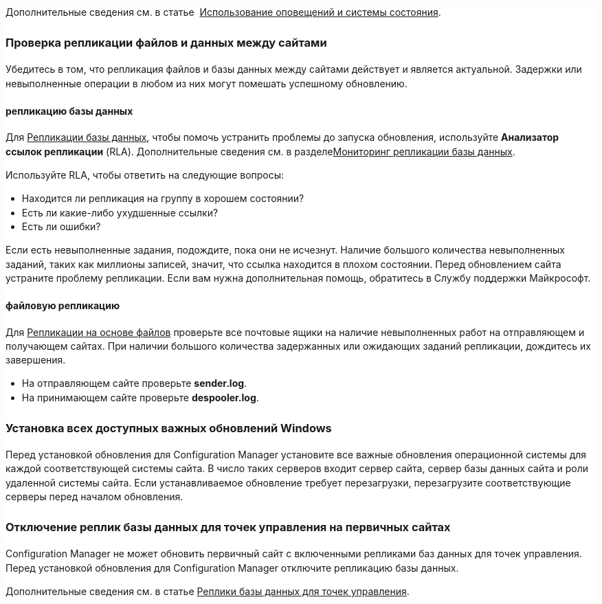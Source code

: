 Дополнительные сведения см. в статье  [Использование оповещений и системы состояния](use-alerts-and-the-status-system.md).

### <a name="review-file-and-data-replication-between-sites"></a>Проверка репликации файлов и данных между сайтами

Убедитесь в том, что репликация файлов и базы данных между сайтами действует и является актуальной. Задержки или невыполненные операции в любом из них могут помешать успешному обновлению.

#### <a name="database-replication"></a>репликацию базы данных

Для [Репликации базы данных](../../plan-design/hierarchy/database-replication.md), чтобы помочь устранить проблемы до запуска обновления, используйте **Анализатор ссылок репликации** (RLA). Дополнительные сведения см. в разделе[Мониторинг репликации базы данных](monitor-replication.md).

Используйте RLA, чтобы ответить на следующие вопросы:

- Находится ли репликация на группу в хорошем состоянии?
- Есть ли какие-либо ухудшенные ссылки?
- Есть ли ошибки?

Если есть невыполненные задания, подождите, пока они не исчезнут. Наличие большого количества невыполненных заданий, таких как миллионы записей, значит, что ссылка находится в плохом состоянии. Перед обновлением сайта устраните проблему репликации. Если вам нужна дополнительная помощь, обратитесь в Службу поддержки Майкрософт.

#### <a name="file-based-replication"></a>файловую репликацию

Для [Репликации на основе файлов](../../plan-design/hierarchy/file-based-replication.md) проверьте все почтовые ящики на наличие невыполненных работ на отправляющем и получающем сайтах. При наличии большого количества задержанных или ожидающих заданий репликации, дождитесь их завершения.

- На отправляющем сайте проверьте **sender.log**.
- На принимающем сайте проверьте **despooler.log**.

### <a name="install-all-applicable-critical-windows-updates"></a>Установка всех доступных важных обновлений Windows

Перед установкой обновления для Configuration Manager установите все важные обновления операционной системы для каждой соответствующей системы сайта. В число таких серверов входит сервер сайта, сервер базы данных сайта и роли удаленной системы сайта. Если устанавливаемое обновление требует перезагрузки, перезагрузите соответствующие серверы перед началом обновления.

### <a name="disable-database-replicas-for-management-points-at-primary-sites"></a>Отключение реплик базы данных для точек управления на первичных сайтах

Configuration Manager не может обновить первичный сайт с включенными репликами баз данных для точек управления. Перед установкой обновления для Configuration Manager отключите репликацию базы данных.

Дополнительные сведения см. в статье [Реплики базы данных для точек управления](../deploy/configure/database-replicas-for-management-points.md).
